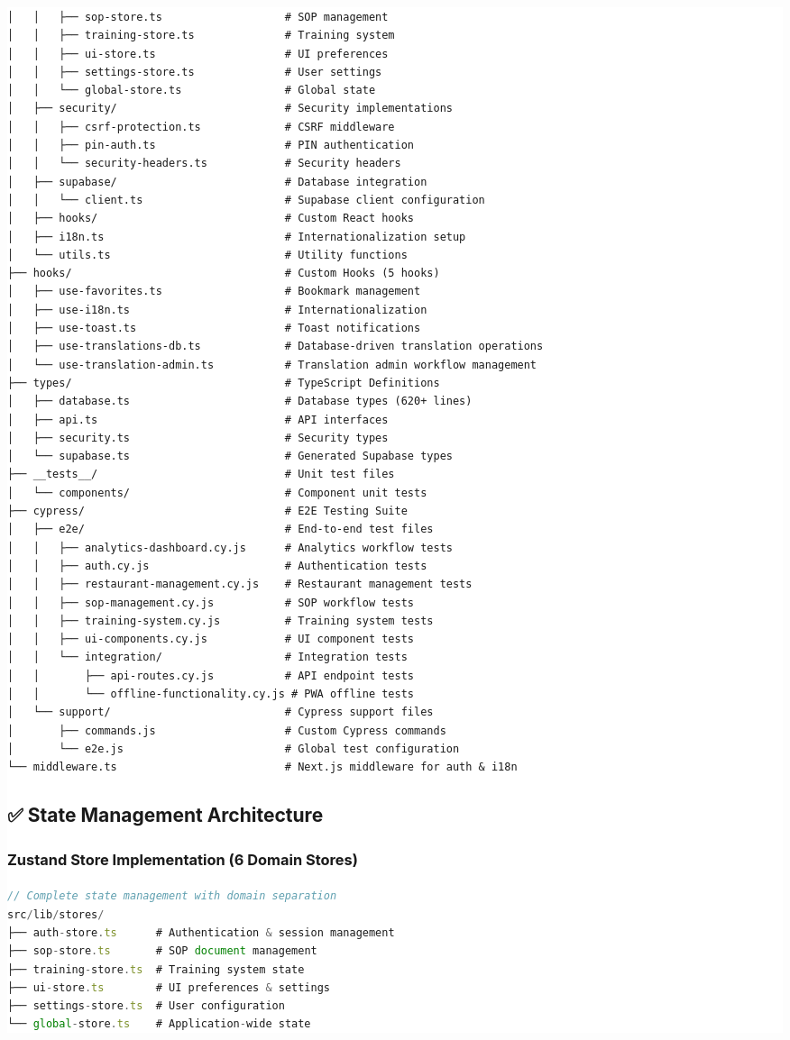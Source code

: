 ```
│   │   ├── sop-store.ts                   # SOP management
│   │   ├── training-store.ts              # Training system
│   │   ├── ui-store.ts                    # UI preferences
│   │   ├── settings-store.ts              # User settings
│   │   └── global-store.ts                # Global state
│   ├── security/                          # Security implementations
│   │   ├── csrf-protection.ts             # CSRF middleware
│   │   ├── pin-auth.ts                    # PIN authentication
│   │   └── security-headers.ts            # Security headers
│   ├── supabase/                          # Database integration
│   │   └── client.ts                      # Supabase client configuration
│   ├── hooks/                             # Custom React hooks
│   ├── i18n.ts                            # Internationalization setup
│   └── utils.ts                           # Utility functions
├── hooks/                                 # Custom Hooks (5 hooks)
│   ├── use-favorites.ts                   # Bookmark management
│   ├── use-i18n.ts                        # Internationalization
│   ├── use-toast.ts                       # Toast notifications
│   ├── use-translations-db.ts             # Database-driven translation operations
│   └── use-translation-admin.ts           # Translation admin workflow management
├── types/                                 # TypeScript Definitions
│   ├── database.ts                        # Database types (620+ lines)
│   ├── api.ts                             # API interfaces
│   ├── security.ts                        # Security types
│   └── supabase.ts                        # Generated Supabase types
├── __tests__/                             # Unit test files
│   └── components/                        # Component unit tests
├── cypress/                               # E2E Testing Suite
│   ├── e2e/                               # End-to-end test files
│   │   ├── analytics-dashboard.cy.js      # Analytics workflow tests
│   │   ├── auth.cy.js                     # Authentication tests
│   │   ├── restaurant-management.cy.js    # Restaurant management tests
│   │   ├── sop-management.cy.js           # SOP workflow tests
│   │   ├── training-system.cy.js          # Training system tests
│   │   ├── ui-components.cy.js            # UI component tests
│   │   └── integration/                   # Integration tests
│   │       ├── api-routes.cy.js           # API endpoint tests
│   │       └── offline-functionality.cy.js # PWA offline tests
│   └── support/                           # Cypress support files
│       ├── commands.js                    # Custom Cypress commands
│       └── e2e.js                         # Global test configuration
└── middleware.ts                          # Next.js middleware for auth & i18n
```

## ✅ State Management Architecture

### Zustand Store Implementation (6 Domain Stores)

```typescript
// Complete state management with domain separation
src/lib/stores/
├── auth-store.ts      # Authentication & session management
├── sop-store.ts       # SOP document management
├── training-store.ts  # Training system state
├── ui-store.ts        # UI preferences & settings
├── settings-store.ts  # User configuration
└── global-store.ts    # Application-wide state
```
